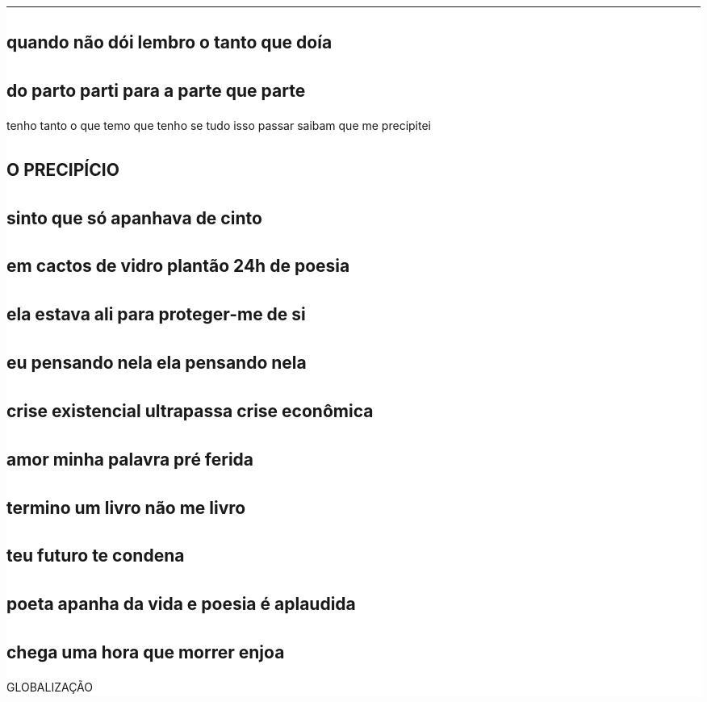
---
quando não dói 
lembro o tanto que doía
---
do parto 
parti para 
a parte 
que parte
---
tenho 
tanto 
o que 
temo que 
tenho 
se tudo isso passar 
saibam que 
me precipitei

O PRECIPÍCIO
---
sinto que 
só
apanhava 
de cinto
---
em cactos 
de vidro 
plantão 24h de poesia
---
ela estava ali 
para proteger-me 
de si
---
eu pensando nela
ela pensando nela
---
crise existencial ultrapassa crise econômica
---
amor 
minha
palavra 
pré
ferida
---
termino 
um livro 
não me 
livro
---
teu futuro te condena
---
poeta apanha da vida 
e poesia é aplaudida
---
chega uma hora que morrer enjoa
---
GLOBALIZAÇÃO
